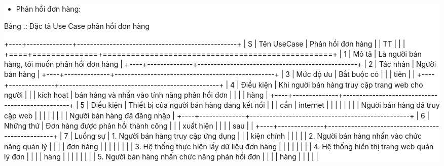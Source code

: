 -   Phản hồi đơn hàng:

Bảng .: Đặc tả Use Case phản hồi đơn hàng

+----+--------------+-------------------------------------------------+
| S  | Tên UseCase  | Phản hồi đơn hàng                               |
| TT |              |                                                 |
+====+==============+=================================================+
| 1  | Mô tả        | Là người bán hàng, tôi muốn phản hồi đơn hàng   |
+----+--------------+-------------------------------------------------+
| 2  | Tác nhân     | Người bán hàng                                  |
+----+--------------+-------------------------------------------------+
| 3  | Mức độ ưu    | Bắt buộc có                                     |
|    | tiên         |                                                 |
+----+--------------+-------------------------------------------------+
| 4  | Điều kiện    | Khi người bán hàng truy cập trang web cho người |
|    | kích hoạt    | bán hàng và nhấn vào tính năng phản hồi đơn     |
|    |              | hàng                                            |
+----+--------------+-------------------------------------------------+
| 5  | Điều kiện    | Thiết bị của người bán hàng đang kết nối        |
|    | cần          | internet                                        |
|    |              |                                                 |
|    |              | Người bán hàng đã truy cập web                  |
|    |              |                                                 |
|    |              | Người bán hàng đã đăng nhập                     |
+----+--------------+-------------------------------------------------+
| 6  | Những thứ    | Đơn hàng được phản hồi thành công               |
|    | xuất hiện    |                                                 |
|    | sau          |                                                 |
+----+--------------+-------------------------------------------------+
| 7  | Luồng sự     | 1\. Người bán hàng truy cập ứng dụng            |
|    | kiện chính   |                                                 |
|    |              | 2\. Người bán hàng nhấn vào chức năng quản lý   |
|    |              | đơn hàng                                        |
|    |              |                                                 |
|    |              | 3\. Hệ thống thực hiện lấy dữ liệu đơn hàng     |
|    |              |                                                 |
|    |              | 4\. Hệ thống hiển thị trang web quản lý đơn     |
|    |              | hàng                                            |
|    |              |                                                 |
|    |              | 5\. Người bán hàng nhấn chức năng phản hồi đơn  |
|    |              | hàng                                            |
|    |              |                                                 |